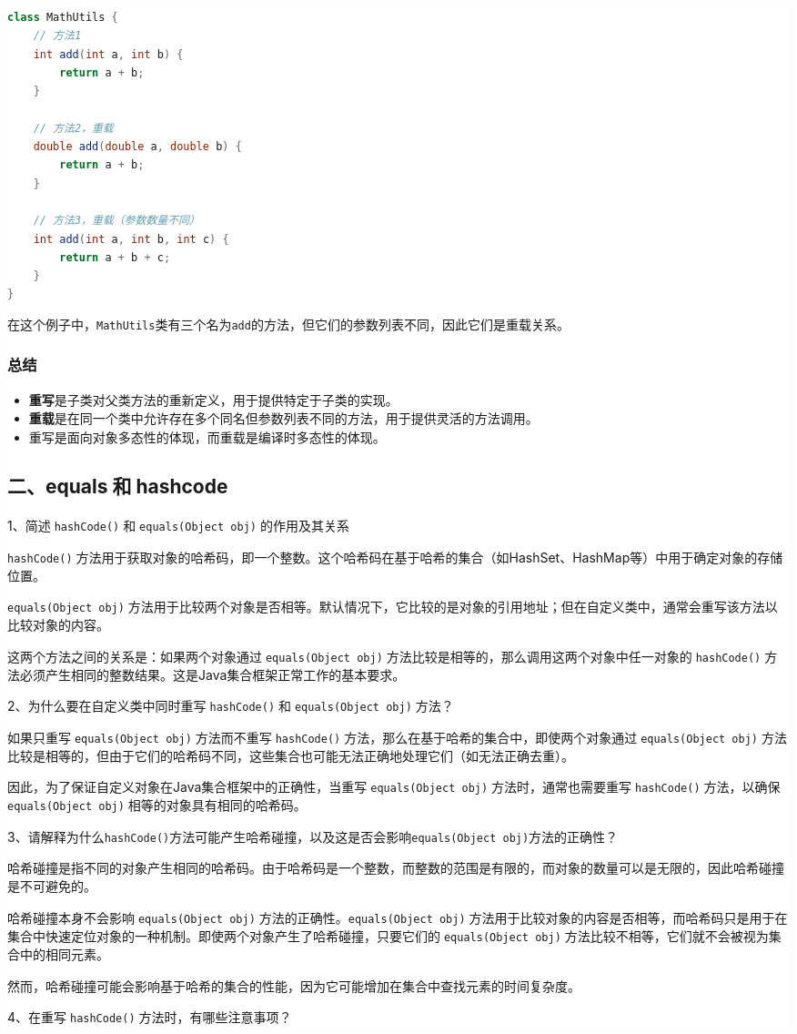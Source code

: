 ```java
class MathUtils {
    // 方法1
    int add(int a, int b) {
        return a + b;
    }

    // 方法2，重载
    double add(double a, double b) {
        return a + b;
    }

    // 方法3，重载（参数数量不同）
    int add(int a, int b, int c) {
        return a + b + c;
    }
}
```

在这个例子中，`MathUtils`类有三个名为`add`的方法，但它们的参数列表不同，因此它们是重载关系。

### 总结

- **重写**是子类对父类方法的重新定义，用于提供特定于子类的实现。
- **重载**是在同一个类中允许存在多个同名但参数列表不同的方法，用于提供灵活的方法调用。
- 重写是面向对象多态性的体现，而重载是编译时多态性的体现。

## 二、equals 和 hashcode

1、简述 `hashCode()` 和 `equals(Object obj)` 的作用及其关系

`hashCode()` 方法用于获取对象的哈希码，即一个整数。这个哈希码在基于哈希的集合（如HashSet、HashMap等）中用于确定对象的存储位置。

`equals(Object obj)` 方法用于比较两个对象是否相等。默认情况下，它比较的是对象的引用地址；但在自定义类中，通常会重写该方法以比较对象的内容。

这两个方法之间的关系是：如果两个对象通过 `equals(Object obj)` 方法比较是相等的，那么调用这两个对象中任一对象的 `hashCode()` 方法必须产生相同的整数结果。这是Java集合框架正常工作的基本要求。

2、为什么要在自定义类中同时重写 `hashCode()` 和 `equals(Object obj)` 方法？

如果只重写 `equals(Object obj)` 方法而不重写 `hashCode()` 方法，那么在基于哈希的集合中，即使两个对象通过 `equals(Object obj)` 方法比较是相等的，但由于它们的哈希码不同，这些集合也可能无法正确地处理它们（如无法正确去重）。

因此，为了保证自定义对象在Java集合框架中的正确性，当重写 `equals(Object obj)` 方法时，通常也需要重写 `hashCode()` 方法，以确保 `equals(Object obj)` 相等的对象具有相同的哈希码。

3、请解释为什么`hashCode()`方法可能产生哈希碰撞，以及这是否会影响`equals(Object obj)`方法的正确性？
   
哈希碰撞是指不同的对象产生相同的哈希码。由于哈希码是一个整数，而整数的范围是有限的，而对象的数量可以是无限的，因此哈希碰撞是不可避免的。

哈希碰撞本身不会影响 `equals(Object obj)` 方法的正确性。`equals(Object obj)` 方法用于比较对象的内容是否相等，而哈希码只是用于在集合中快速定位对象的一种机制。即使两个对象产生了哈希碰撞，只要它们的 `equals(Object obj)` 方法比较不相等，它们就不会被视为集合中的相同元素。

然而，哈希碰撞可能会影响基于哈希的集合的性能，因为它可能增加在集合中查找元素的时间复杂度。

4、在重写 `hashCode()` 方法时，有哪些注意事项？
